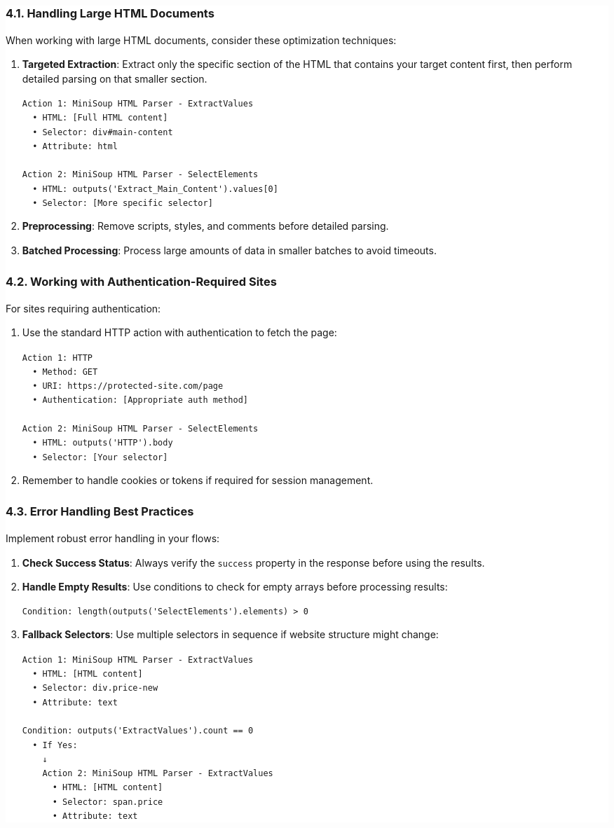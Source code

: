 ### 4.1. Handling Large HTML Documents

When working with large HTML documents, consider these optimization techniques:

1. **Targeted Extraction**: Extract only the specific section of the HTML that contains your target content first, then perform detailed parsing on that smaller section.

   ```
   Action 1: MiniSoup HTML Parser - ExtractValues
     • HTML: [Full HTML content]
     • Selector: div#main-content
     • Attribute: html
   
   Action 2: MiniSoup HTML Parser - SelectElements
     • HTML: outputs('Extract_Main_Content').values[0]
     • Selector: [More specific selector]
   ```

2. **Preprocessing**: Remove scripts, styles, and comments before detailed parsing.

3. **Batched Processing**: Process large amounts of data in smaller batches to avoid timeouts.

### 4.2. Working with Authentication-Required Sites

For sites requiring authentication:

1. Use the standard HTTP action with authentication to fetch the page:
   ```
   Action 1: HTTP
     • Method: GET
     • URI: https://protected-site.com/page
     • Authentication: [Appropriate auth method]
   
   Action 2: MiniSoup HTML Parser - SelectElements
     • HTML: outputs('HTTP').body
     • Selector: [Your selector]
   ```

2. Remember to handle cookies or tokens if required for session management.

### 4.3. Error Handling Best Practices

Implement robust error handling in your flows:

1. **Check Success Status**: Always verify the `success` property in the response before using the results.

2. **Handle Empty Results**: Use conditions to check for empty arrays before processing results:
   ```
   Condition: length(outputs('SelectElements').elements) > 0
   ```

3. **Fallback Selectors**: Use multiple selectors in sequence if website structure might change:
   ```
   Action 1: MiniSoup HTML Parser - ExtractValues
     • HTML: [HTML content]
     • Selector: div.price-new
     • Attribute: text
   
   Condition: outputs('ExtractValues').count == 0
     • If Yes:
       ↓
       Action 2: MiniSoup HTML Parser - ExtractValues
         • HTML: [HTML content]
         • Selector: span.price
         • Attribute: text
   ```
